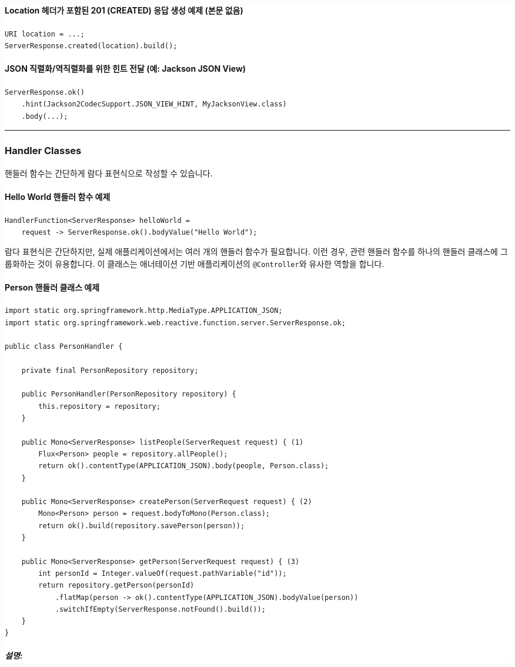 #### **Location 헤더가 포함된 201 (CREATED) 응답 생성 예제 (본문 없음)**

```
URI location = ...;
ServerResponse.created(location).build();
```

#### **JSON 직렬화/역직렬화를 위한 힌트 전달 (예: Jackson JSON View)**

```
ServerResponse.ok()
    .hint(Jackson2CodecSupport.JSON_VIEW_HINT, MyJacksonView.class)
    .body(...);

```

---

### **Handler Classes**

핸들러 함수는 간단하게 람다 표현식으로 작성할 수 있습니다.

#### **Hello World 핸들러 함수 예제**
```
HandlerFunction<ServerResponse> helloWorld = 
    request -> ServerResponse.ok().bodyValue("Hello World");
```

람다 표현식은 간단하지만, 실제 애플리케이션에서는 여러 개의 핸들러 함수가 필요합니다. 이런 경우, 관련 핸들러 함수를 하나의 핸들러 클래스에 그룹화하는 것이 유용합니다. 이 클래스는 애너테이션 기반 애플리케이션의 `@Controller`와 유사한 역할을 합니다.

#### **Person 핸들러 클래스 예제**
```
import static org.springframework.http.MediaType.APPLICATION_JSON;
import static org.springframework.web.reactive.function.server.ServerResponse.ok;

public class PersonHandler {

	private final PersonRepository repository;

	public PersonHandler(PersonRepository repository) {
		this.repository = repository;
	}

	public Mono<ServerResponse> listPeople(ServerRequest request) { (1)
		Flux<Person> people = repository.allPeople();
		return ok().contentType(APPLICATION_JSON).body(people, Person.class);
	}

	public Mono<ServerResponse> createPerson(ServerRequest request) { (2)
		Mono<Person> person = request.bodyToMono(Person.class);
		return ok().build(repository.savePerson(person));
	}

	public Mono<ServerResponse> getPerson(ServerRequest request) { (3)
		int personId = Integer.valueOf(request.pathVariable("id"));
		return repository.getPerson(personId)
			.flatMap(person -> ok().contentType(APPLICATION_JSON).bodyValue(person))
			.switchIfEmpty(ServerResponse.notFound().build());
	}
}
```
##### **설명:**
